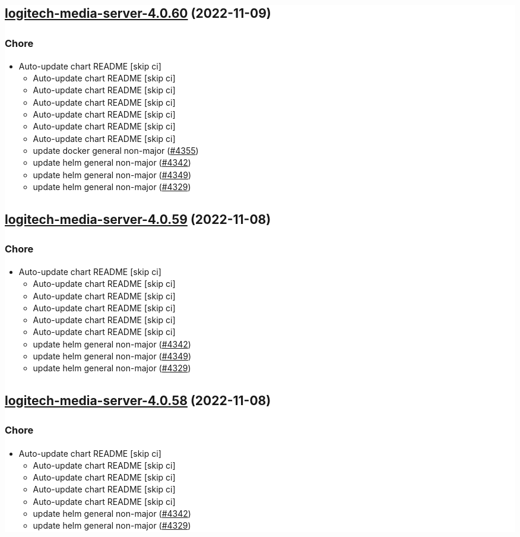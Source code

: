 


## [logitech-media-server-4.0.60](https://github.com/truecharts/charts/compare/logitech-media-server-4.0.56...logitech-media-server-4.0.60) (2022-11-09)

### Chore

- Auto-update chart README [skip ci]
  - Auto-update chart README [skip ci]
  - Auto-update chart README [skip ci]
  - Auto-update chart README [skip ci]
  - Auto-update chart README [skip ci]
  - Auto-update chart README [skip ci]
  - Auto-update chart README [skip ci]
  - update docker general non-major ([#4355](https://github.com/truecharts/charts/issues/4355))
  - update helm general non-major ([#4342](https://github.com/truecharts/charts/issues/4342))
  - update helm general non-major ([#4349](https://github.com/truecharts/charts/issues/4349))
  - update helm general non-major ([#4329](https://github.com/truecharts/charts/issues/4329))




## [logitech-media-server-4.0.59](https://github.com/truecharts/charts/compare/logitech-media-server-4.0.56...logitech-media-server-4.0.59) (2022-11-08)

### Chore

- Auto-update chart README [skip ci]
  - Auto-update chart README [skip ci]
  - Auto-update chart README [skip ci]
  - Auto-update chart README [skip ci]
  - Auto-update chart README [skip ci]
  - Auto-update chart README [skip ci]
  - update helm general non-major ([#4342](https://github.com/truecharts/charts/issues/4342))
  - update helm general non-major ([#4349](https://github.com/truecharts/charts/issues/4349))
  - update helm general non-major ([#4329](https://github.com/truecharts/charts/issues/4329))




## [logitech-media-server-4.0.58](https://github.com/truecharts/charts/compare/logitech-media-server-4.0.56...logitech-media-server-4.0.58) (2022-11-08)

### Chore

- Auto-update chart README [skip ci]
  - Auto-update chart README [skip ci]
  - Auto-update chart README [skip ci]
  - Auto-update chart README [skip ci]
  - Auto-update chart README [skip ci]
  - update helm general non-major ([#4342](https://github.com/truecharts/charts/issues/4342))
  - update helm general non-major ([#4329](https://github.com/truecharts/charts/issues/4329))
